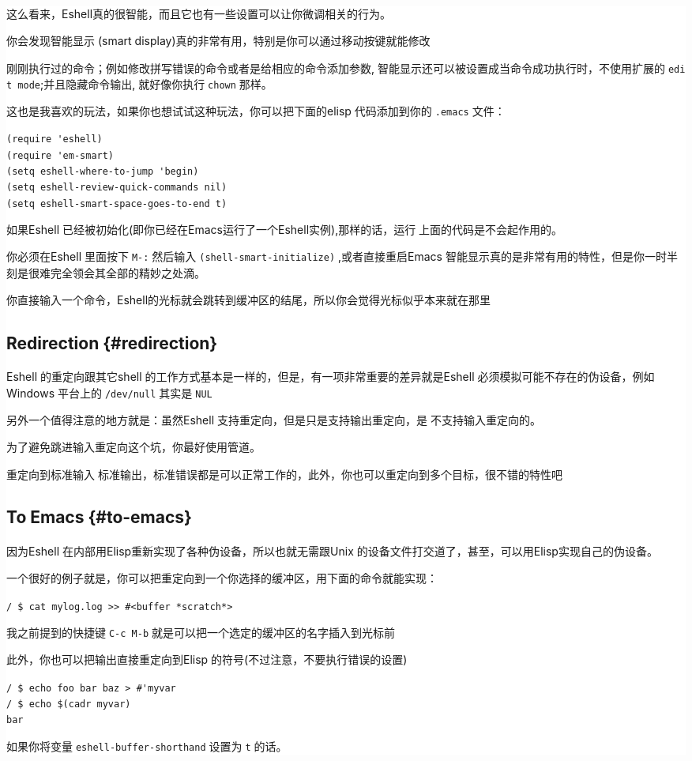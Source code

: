 这么看来，Eshell真的很智能，而且它也有一些设置可以让你微调相关的行为。

你会发现智能显示 (smart display)真的非常有用，特别是你可以通过移动按键就能修改

刚刚执行过的命令；例如修改拼写错误的命令或者是给相应的命令添加参数, 智能显示还可以被设置成当命令成功执行时，不使用扩展的 `edit mode`;并且隐藏命令输出, 就好像你执行 `chown` 那样。

这也是我喜欢的玩法，如果你也想试试这种玩法，你可以把下面的elisp 代码添加到你的 `.emacs` 文件：

```emacs-lisp
(require 'eshell)
(require 'em-smart)
(setq eshell-where-to-jump 'begin)
(setq eshell-review-quick-commands nil)
(setq eshell-smart-space-goes-to-end t)
```

如果Eshell 已经被初始化(即你已经在Emacs运行了一个Eshell实例),那样的话，运行
上面的代码是不会起作用的。

你必须在Eshell 里面按下 `M-:` 然后输入 `(shell-smart-initialize)` ,或者直接重启Emacs
智能显示真的是非常有用的特性，但是你一时半刻是很难完全领会其全部的精妙之处滴。

你直接输入一个命令，Eshell的光标就会跳转到缓冲区的结尾，所以你会觉得光标似乎本来就在那里


## Redirection {#redirection}

Eshell 的重定向跟其它shell 的工作方式基本是一样的，但是，有一项非常重要的差异就是Eshell 必须模拟可能不存在的伪设备，例如Windows 平台上的 `/dev/null` 其实是 `NUL`

另外一个值得注意的地方就是：虽然Eshell 支持重定向，但是只是支持输出重定向，是 不支持输入重定向的。

为了避免跳进输入重定向这个坑，你最好使用管道。

重定向到标准输入 标准输出，标准错误都是可以正常工作的，此外，你也可以重定向到多个目标，很不错的特性吧


## To Emacs {#to-emacs}

因为Eshell 在内部用Elisp重新实现了各种伪设备，所以也就无需跟Unix 的设备文件打交道了，甚至，可以用Elisp实现自己的伪设备。

一个很好的例子就是，你可以把重定向到一个你选择的缓冲区，用下面的命令就能实现：

```shell
/ $ cat mylog.log >> #<buffer *scratch*>
```

我之前提到的快捷键 `C-c M-b` 就是可以把一个选定的缓冲区的名字插入到光标前

此外，你也可以把输出直接重定向到Elisp 的符号(不过注意，不要执行错误的设置)

```shell
/ $ echo foo bar baz > #'myvar
/ $ echo $(cadr myvar)
bar
```

如果你将变量 `eshell-buffer-shorthand` 设置为 `t` 的话。

